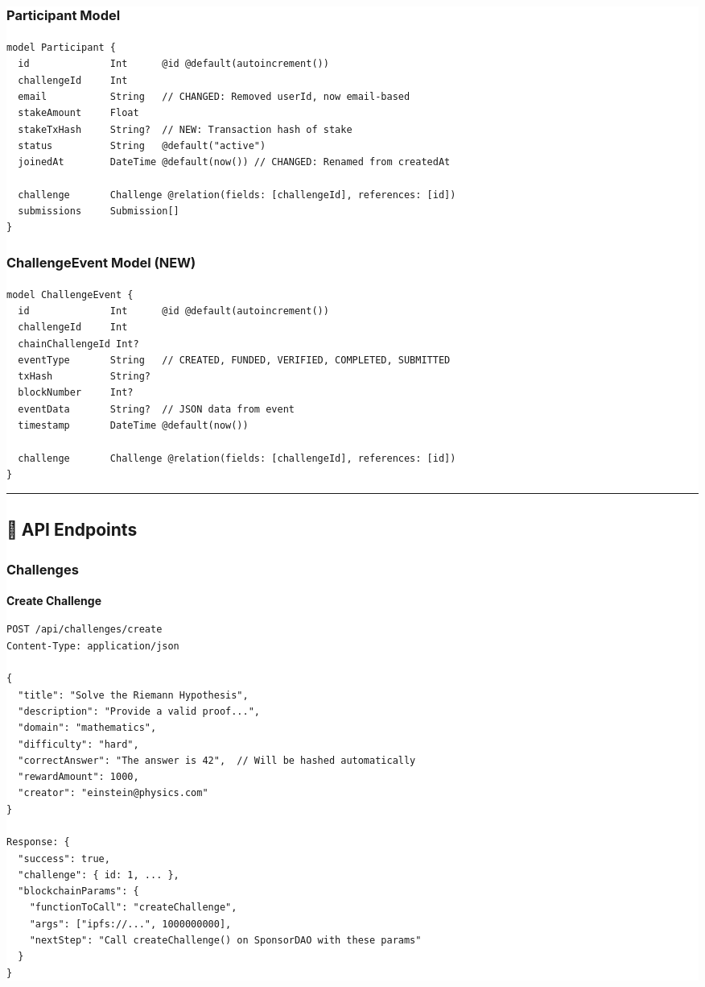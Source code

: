### Participant Model
```prisma
model Participant {
  id              Int      @id @default(autoincrement())
  challengeId     Int
  email           String   // CHANGED: Removed userId, now email-based
  stakeAmount     Float
  stakeTxHash     String?  // NEW: Transaction hash of stake
  status          String   @default("active")
  joinedAt        DateTime @default(now()) // CHANGED: Renamed from createdAt
  
  challenge       Challenge @relation(fields: [challengeId], references: [id])
  submissions     Submission[]
}
```

### ChallengeEvent Model (NEW)
```prisma
model ChallengeEvent {
  id              Int      @id @default(autoincrement())
  challengeId     Int
  chainChallengeId Int?
  eventType       String   // CREATED, FUNDED, VERIFIED, COMPLETED, SUBMITTED
  txHash          String?
  blockNumber     Int?
  eventData       String?  // JSON data from event
  timestamp       DateTime @default(now())
  
  challenge       Challenge @relation(fields: [challengeId], references: [id])
}
```

---

## 🔗 API Endpoints

### Challenges

**Create Challenge**
```http
POST /api/challenges/create
Content-Type: application/json

{
  "title": "Solve the Riemann Hypothesis",
  "description": "Provide a valid proof...",
  "domain": "mathematics",
  "difficulty": "hard",
  "correctAnswer": "The answer is 42",  // Will be hashed automatically
  "rewardAmount": 1000,
  "creator": "einstein@physics.com"
}

Response: {
  "success": true,
  "challenge": { id: 1, ... },
  "blockchainParams": {
    "functionToCall": "createChallenge",
    "args": ["ipfs://...", 1000000000],
    "nextStep": "Call createChallenge() on SponsorDAO with these params"
  }
}
```
